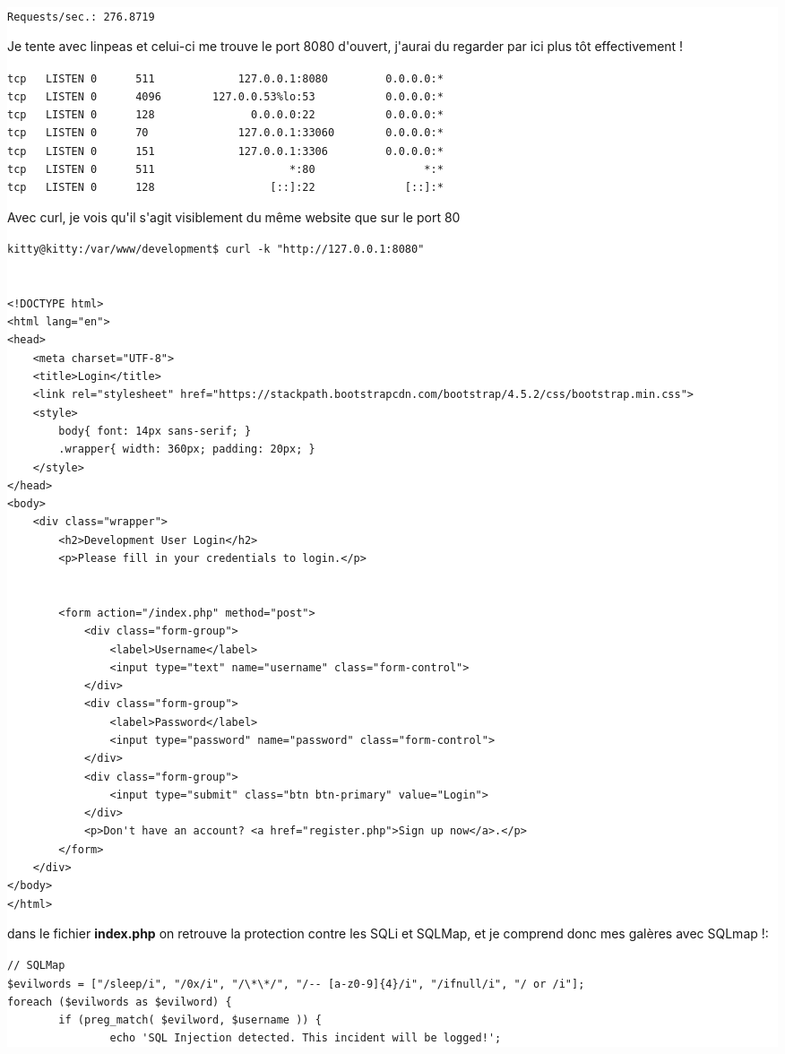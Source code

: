 ```
Requests/sec.: 276.8719
```
Je tente avec linpeas et celui-ci me trouve le port 8080 d'ouvert, j'aurai du regarder par ici plus tôt effectivement !
```
tcp   LISTEN 0      511             127.0.0.1:8080         0.0.0.0:*                                                                                                                 
tcp   LISTEN 0      4096        127.0.0.53%lo:53           0.0.0.0:*            
tcp   LISTEN 0      128               0.0.0.0:22           0.0.0.0:*            
tcp   LISTEN 0      70              127.0.0.1:33060        0.0.0.0:*            
tcp   LISTEN 0      151             127.0.0.1:3306         0.0.0.0:*            
tcp   LISTEN 0      511                     *:80                 *:*            
tcp   LISTEN 0      128                  [::]:22              [::]:*
```
Avec curl, je vois qu'il s'agit visiblement du même website que sur le port 80
```
kitty@kitty:/var/www/development$ curl -k "http://127.0.0.1:8080"


<!DOCTYPE html>
<html lang="en">
<head>
    <meta charset="UTF-8">
    <title>Login</title>
    <link rel="stylesheet" href="https://stackpath.bootstrapcdn.com/bootstrap/4.5.2/css/bootstrap.min.css">
    <style>
        body{ font: 14px sans-serif; }
        .wrapper{ width: 360px; padding: 20px; }
    </style>
</head>
<body>
    <div class="wrapper">
        <h2>Development User Login</h2>
        <p>Please fill in your credentials to login.</p>


        <form action="/index.php" method="post">
            <div class="form-group">
                <label>Username</label>
                <input type="text" name="username" class="form-control">
            </div>    
            <div class="form-group">
                <label>Password</label>
                <input type="password" name="password" class="form-control">
            </div>
            <div class="form-group">
                <input type="submit" class="btn btn-primary" value="Login">
            </div>
            <p>Don't have an account? <a href="register.php">Sign up now</a>.</p>
        </form>
    </div>
</body>
</html>

```
dans le fichier **index.php** on retrouve la protection contre les SQLi et SQLMap, et je comprend donc mes galères avec SQLmap !:
```
// SQLMap 
$evilwords = ["/sleep/i", "/0x/i", "/\*\*/", "/-- [a-z0-9]{4}/i", "/ifnull/i", "/ or /i"];
foreach ($evilwords as $evilword) {
        if (preg_match( $evilword, $username )) {
                echo 'SQL Injection detected. This incident will be logged!';
```